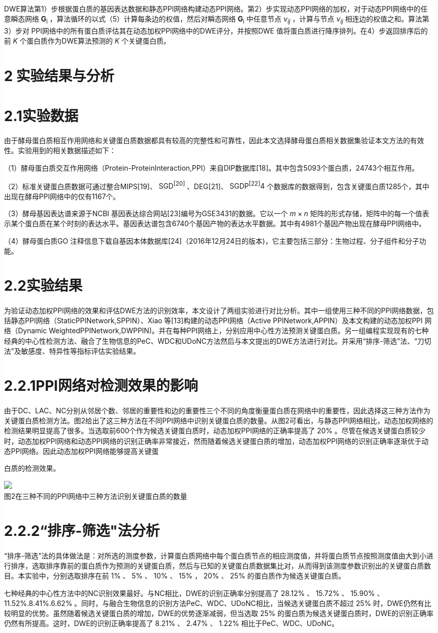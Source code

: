 DWE算法第1）步根据蛋白质的基因表达数据和静态PPI网络构建动态PPI网络。第2）步实现动态PPI网络的加权，对于动态PPI网络中的任意瞬态网络 $\mathbf { G } _ { \mathrm { i } }$ ，算法循环的以式（5）计算每条边的权值，然后对瞬态网络 $\mathbf { G } _ { \mathrm { i } }$ 中任意节点 $\nu _ { i j }$ ，计算与节点 $\nu _ { i j }$ 相连边的权值之和。算法第3）步对 PPI网络中的所有蛋白质评估其在动态加权PPI网络中的DWE评分，并按照DWE 值将蛋白质进行降序排列。在4）步返回排序后的前 $K$ 个蛋白质作为DWE算法预测的 $K$ 个关键蛋白质。

# 2 实验结果与分析

# 2.1实验数据

由于酵母蛋白质相互作用网络和关键蛋白质数据都具有较高的完整性和可靠性，因此本文选择酵母蛋白质相关数据集验证本文方法的有效性。实验用到的相关数据描述如下：

（1）酵母蛋白质交互作用网络（Protein-ProteinInteraction,PPI）来自DIP数据库[18]。其中包含5093个蛋白质，24743个相互作用。

（2）标准关键蛋白质数据可通过整合MIPS[19]、 $\mathrm { S G D } ^ { [ 2 0 ] }$ 、DEG[21]、 $\mathrm { S G D P } ^ { [ 2 2 ] } 4$ 个数据库的数据得到，包含关键蛋白质1285个，其中出现在酵母PPI网络中的仅有1167个。

（3）酵母基因表达谱来源于NCBI 基因表达综合网站[23]编号为GSE3431的数据。它以一个 $m \times n$ 矩阵的形式存储，矩阵中的每一个值表示某个蛋白质在某个时刻的表达水平。基因表达谱包含6740个基因产物的表达水平数据。其中有4981个基因产物出现在酵母PPI网络中。

（4）酵母蛋白质GO 注释信息下载自基因本体数据库[24]（2016年12月24日的版本)，它主要包括三部分：生物过程、分子组件和分子功能。

# 2.2实验结果

为验证动态加权PPI网络的效果和评估DWE方法的识别效率，本文设计了两组实验进行对比分析。其中一组使用三种不同的PPI网络数据，包括静态PPI网络（StaticPPINetwork,SPPIN）、Xiao 等[13]构建的动态PPI网络（Active PPINetwork,APPIN）及本文构建的动态加权PPI 网络（Dynamic WeightedPPINetwork,DWPPIN)。并在每种PPI网络上，分别应用中心性方法预测关键蛋白质。另一组编程实现现有的七种经典的中心性检测方法、融合了生物信息的PeC、WDC和UDoNC方法然后与本文提出的DWE方法进行对比。并采用“排序-筛选”法、“刀切法”及敏感度、特异性等指标评估实验结果。

# 2.2.1PPI网络对检测效果的影响

由于DC、LAC、NC分别从邻居个数、邻居的重要性和边的重要性三个不同的角度衡量蛋白质在网络中的重要性，因此选择这三种方法作为关键蛋白质检测方法。图2给出了这三种方法在不同PPI网络中识别关键蛋白质的数量。从图2可看出，与静态PPI网络相比，动态加权网络的检测结果明显提高了很多。当选取前600个作为候选关键蛋白质时，动态加权PPI网络的正确率提高了 $20 \%$ 。尽管在候选关键蛋白质较少时，动态加权PPI网络和动态PPI网络的识别正确率非常接近，然而随着候选关键蛋白质的增加，动态加权PPI网络的识别正确率逐渐优于动态PPI网络。因此动态加权PPI网络能够提高关键蛋

白质的检测效果。

![](images/075acc09289885d9c56e87317a42278639aaf4cde446c7de21354a620f674da9.jpg)  
图2在三种不同的PPI网络中三种方法识别关键蛋白质的数量

# 2.2.2“排序-筛选"法分析

“排序-筛选”法的具体做法是：对所选的测度参数，计算蛋白质网络中每个蛋白质节点的相应测度值，并将蛋白质节点按照测度值由大到小进行排序，选取排序靠前的蛋白质作为预测的关键蛋白质，然后与已知的关键蛋白质数据集比对，从而得到该测度参数识别出的关键蛋白质数目。本实验中，分别选取排序在前 $1 \%$ 、 $5 \%$ 、 $10 \%$ 、 $1 5 \%$ ， $20 \%$ 、 $2 5 \%$ 的蛋白质作为候选关键蛋白质。

七种经典的中心性方法中的NC识别效果最好。与NC相比，DWE的识别正确率分别提高了 $2 8 . 1 2 \%$ 、 $1 5 . 7 2 \%$ 、 $1 5 . 9 0 \%$ 、$1 1 . 5 2 \% . 8 . 4 1 \% . 6 . 6 2 \%$ 。同时，与融合生物信息的识别方法PeC、WDC、UDoNC相比，当候选关键蛋白质不超过 $2 5 \%$ 时，DWE仍然有比较明显的优势。虽然随着候选关键蛋白质的增加，DWE的优势逐渐减弱，但当选取 $2 5 \%$ 的蛋白质为候选关键蛋白质时，DWE的识别正确率仍然有所提高。这时，DWE的识别正确率提高了 $8 . 2 1 \%$ 、 $2 . 4 7 \%$ 、 $1 . 2 2 \%$ 相比于PeC、WDC、UDoNC。
